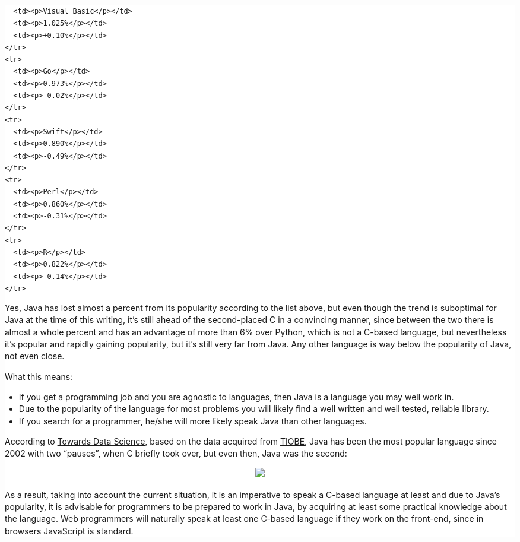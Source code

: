       <td><p>Visual Basic</p></td>
      <td><p>1.025%</p></td>
      <td><p>+0.10%</p></td>
    </tr>
    <tr>
      <td><p>Go</p></td>
      <td><p>0.973%</p></td>
      <td><p>-0.02%</p></td>
    </tr>
    <tr>
      <td><p>Swift</p></td>
      <td><p>0.890%</p></td>
      <td><p>-0.49%</p></td>
    </tr>
    <tr>
      <td><p>Perl</p></td>
      <td><p>0.860%</p></td>
      <td><p>-0.31%</p></td>
    </tr>
    <tr>
      <td><p>R</p></td>
      <td><p>0.822%</p></td>
      <td><p>-0.14%</p></td>
    </tr>
  </table>
</div>

Yes, Java has lost almost a percent from its popularity according to the list above, but even though the trend is suboptimal for Java at the time of this writing, it’s still ahead of the second-placed C in a convincing manner, since between the two there is almost a whole percent and has an advantage of more than 6% over Python, which is not a C-based language, but nevertheless it’s popular and rapidly gaining popularity, but it’s still very far from Java. Any other language is way below the popularity of Java, not even close.
 
What this means:
 
- If you get a programming job and you are agnostic to languages, then Java is a language you may well work in.
- Due to the popularity of the language for most problems you will likely find a well written and well tested, reliable library.
- If you search for a programmer, he/​she will more likely speak Java than other languages.
 
According to [Towards Data Science](https://towardsdatascience.com/20-predictions-about-software-development-trends-in-2020-afb8b110d9a0), based on the data acquired from [TIOBE](https://www.tiobe.com/tiobe-index/), Java has been the most popular language since 2002 with two “pauses”, when C briefly took over, but even then, Java was the second:

<div style="width: 100%; text-align: center;"><img src="/blog/2020/02/10/a-primer-on-java/language-graph.png"></div>

As a result, taking into account the current situation, it is an imperative to speak a C-based language at least and due to Java’s popularity, it is advisable for programmers to be prepared to work in Java, by acquiring at least some practical knowledge about the language. Web programmers will naturally speak at least one C-based language if they work on the front-end, since in browsers JavaScript is standard.
 